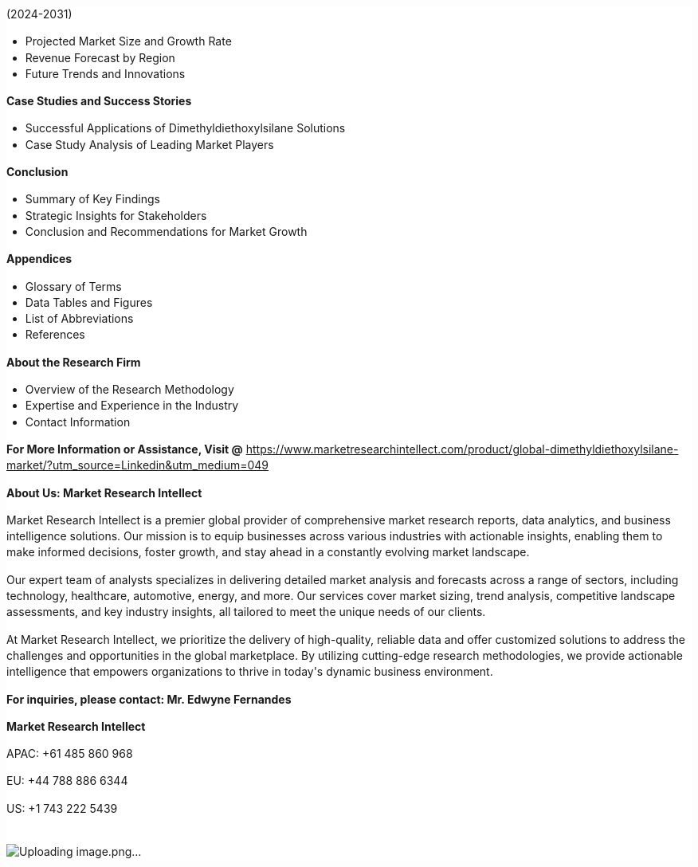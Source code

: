 (2024-2031)</strong></p><ul><li>Projected Market Size and Growth Rate</li><li>Revenue Forecast by Region</li><li>Future Trends and Innovations</li></ul><p><strong>Case Studies and Success Stories</strong></p><ul><li>Successful Applications of Dimethyldiethoxylsilane Solutions</li><li>Case Study Analysis of Leading Market Players</li></ul><p><strong>Conclusion</strong></p><ul><li>Summary of Key Findings</li><li>Strategic Insights for Stakeholders</li><li>Conclusion and Recommendations for Market Growth</li></ul><p><strong>Appendices</strong></p><ul><li>Glossary of Terms</li><li>Data Tables and Figures</li><li>List of Abbreviations</li><li>References</li></ul><p><strong>About the Research Firm</strong></p><ul><li>Overview of the Research Methodology</li><li>Expertise and Experience in the Industry</li><li>Contact Information</li></ul></div><div class="article-main__content" data-test-id="publishing-text-block"><p><span class="font-[700]"><strong>For More Information or Assistance, Visit @</strong>&nbsp;<a href="https://www.marketresearchintellect.com/product/global-dimethyldiethoxylsilane-market/?utm_source=Linkedin&utm_medium=049">https://www.marketresearchintellect.com/product/global-dimethyldiethoxylsilane-market/?utm_source=Linkedin&utm_medium=049</a></span></p><p><strong>About Us: Market Research Intellect</strong></p><p>Market Research Intellect is a premier global provider of comprehensive market research reports, data analytics, and business intelligence solutions. Our mission is to equip businesses across various industries with actionable insights, enabling them to make informed decisions, foster growth, and stay ahead in a constantly evolving market landscape.</p><p>Our expert team of analysts specializes in delivering detailed market analysis and forecasts across a range of sectors, including technology, healthcare, automotive, energy, and more. Our services cover market sizing, trend analysis, competitive landscape assessments, and key industry insights, all tailored to meet the unique needs of our clients.</p><p>At Market Research Intellect, we prioritize the delivery of high-quality, reliable data and offer customized solutions to address the challenges and opportunities in the global marketplace. By utilizing cutting-edge research methodologies, we provide actionable intelligence that empowers organizations to thrive in today's dynamic business environment.</p><p><strong>For inquiries, please contact: Mr. Edwyne Fernandes</strong></p><p><strong>Market Research Intellect</strong></p><p>APAC: +61 485 860 968</p><p>EU: +44 788 886 6344</p><p>US: +1 743 222 5439</p></div><div class="article-main__content" data-test-id="publishing-text-block">&nbsp;</div>
![Uploading image.png…]()
